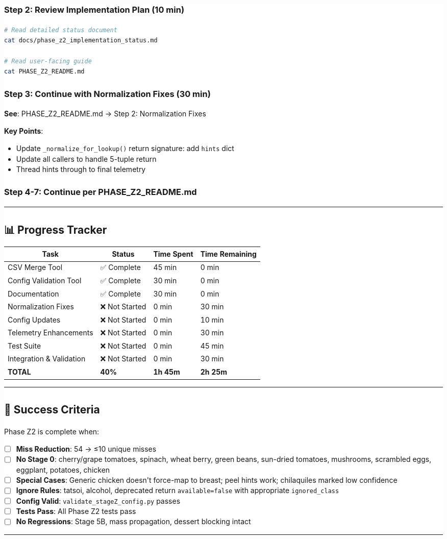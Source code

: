 ### Step 2: Review Implementation Plan (10 min)
```bash
# Read detailed status document
cat docs/phase_z2_implementation_status.md

# Read user-facing guide
cat PHASE_Z2_README.md
```

### Step 3: Continue with Normalization Fixes (30 min)
**See**: PHASE_Z2_README.md → Step 2: Normalization Fixes

**Key Points**:
- Update `_normalize_for_lookup()` return signature: add `hints` dict
- Update all callers to handle 5-tuple return
- Thread hints through to final telemetry

### Step 4-7: Continue per PHASE_Z2_README.md

---

## 📊 Progress Tracker

| Task | Status | Time Spent | Time Remaining |
|------|--------|------------|----------------|
| CSV Merge Tool | ✅ Complete | 45 min | 0 min |
| Config Validation Tool | ✅ Complete | 30 min | 0 min |
| Documentation | ✅ Complete | 30 min | 0 min |
| Normalization Fixes | ❌ Not Started | 0 min | 30 min |
| Config Updates | ❌ Not Started | 0 min | 10 min |
| Telemetry Enhancements | ❌ Not Started | 0 min | 30 min |
| Test Suite | ❌ Not Started | 0 min | 45 min |
| Integration & Validation | ❌ Not Started | 0 min | 30 min |
| **TOTAL** | **40%** | **1h 45m** | **2h 25m** |

---

## 🎯 Success Criteria

Phase Z2 is complete when:

- [ ] **Miss Reduction**: 54 → ≤10 unique misses
- [ ] **No Stage 0**: cherry/grape tomatoes, spinach, wheat berry, green beans, sun-dried tomatoes, mushrooms, scrambled eggs, eggplant, potatoes, chicken
- [ ] **Special Cases**: Generic chicken doesn't force-map to breast; peel hints work; chilaquiles marked low confidence
- [ ] **Ignore Rules**: tatsoi, alcohol, deprecated return `available=false` with appropriate `ignored_class`
- [ ] **Config Valid**: `validate_stageZ_config.py` passes
- [ ] **Tests Pass**: All Phase Z2 tests pass
- [ ] **No Regressions**: Stage 5B, mass propagation, dessert blocking intact

---